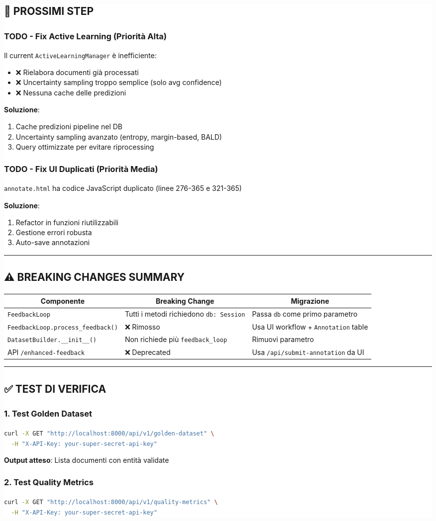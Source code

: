 ## 🚀 PROSSIMI STEP

### **TODO - Fix Active Learning** (Priorità Alta)
Il current `ActiveLearningManager` è inefficiente:
- ❌ Rielabora documenti già processati
- ❌ Uncertainty sampling troppo semplice (solo avg confidence)
- ❌ Nessuna cache delle predizioni

**Soluzione**:
1. Cache predizioni pipeline nel DB
2. Uncertainty sampling avanzato (entropy, margin-based, BALD)
3. Query ottimizzate per evitare riprocessing

### **TODO - Fix UI Duplicati** (Priorità Media)
`annotate.html` ha codice JavaScript duplicato (linee 276-365 e 321-365)

**Soluzione**:
1. Refactor in funzioni riutilizzabili
2. Gestione errori robusta
3. Auto-save annotazioni

---

## ⚠️ BREAKING CHANGES SUMMARY

| Componente | Breaking Change | Migrazione |
|------------|----------------|------------|
| `FeedbackLoop` | Tutti i metodi richiedono `db: Session` | Passa `db` come primo parametro |
| `FeedbackLoop.process_feedback()` | ❌ Rimosso | Usa UI workflow + `Annotation` table |
| `DatasetBuilder.__init__()` | Non richiede più `feedback_loop` | Rimuovi parametro |
| API `/enhanced-feedback` | ❌ Deprecated | Usa `/api/submit-annotation` da UI |

---

## ✅ TEST DI VERIFICA

### 1. **Test Golden Dataset**
```bash
curl -X GET "http://localhost:8000/api/v1/golden-dataset" \
  -H "X-API-Key: your-super-secret-api-key"
```

**Output atteso**: Lista documenti con entità validate

### 2. **Test Quality Metrics**
```bash
curl -X GET "http://localhost:8000/api/v1/quality-metrics" \
  -H "X-API-Key: your-super-secret-api-key"
```
